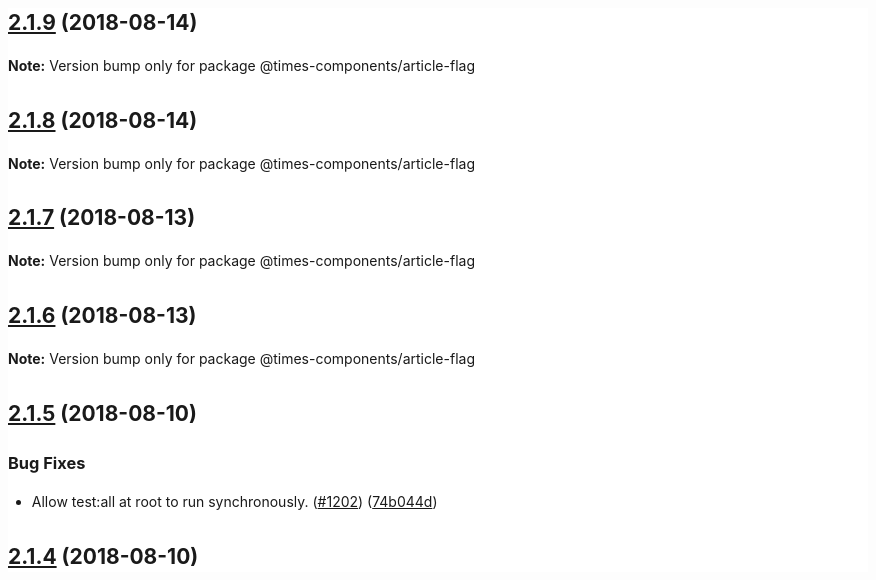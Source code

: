 <a name="2.1.9"></a>
## [2.1.9](https://github.com/newsuk/times-components/compare/@times-components/article-flag@2.1.8...@times-components/article-flag@2.1.9) (2018-08-14)

**Note:** Version bump only for package @times-components/article-flag





<a name="2.1.8"></a>
## [2.1.8](https://github.com/newsuk/times-components/compare/@times-components/article-flag@2.1.7...@times-components/article-flag@2.1.8) (2018-08-14)

**Note:** Version bump only for package @times-components/article-flag





<a name="2.1.7"></a>
## [2.1.7](https://github.com/newsuk/times-components/compare/@times-components/article-flag@2.1.6...@times-components/article-flag@2.1.7) (2018-08-13)

**Note:** Version bump only for package @times-components/article-flag





<a name="2.1.6"></a>
## [2.1.6](https://github.com/newsuk/times-components/compare/@times-components/article-flag@2.1.5...@times-components/article-flag@2.1.6) (2018-08-13)

**Note:** Version bump only for package @times-components/article-flag





<a name="2.1.5"></a>
## [2.1.5](https://github.com/newsuk/times-components/compare/@times-components/article-flag@2.1.4...@times-components/article-flag@2.1.5) (2018-08-10)


### Bug Fixes

* Allow test:all at root to run synchronously. ([#1202](https://github.com/newsuk/times-components/issues/1202)) ([74b044d](https://github.com/newsuk/times-components/commit/74b044d))




<a name="2.1.4"></a>
## [2.1.4](https://github.com/newsuk/times-components/compare/@times-components/article-flag@2.1.3...@times-components/article-flag@2.1.4) (2018-08-10)

